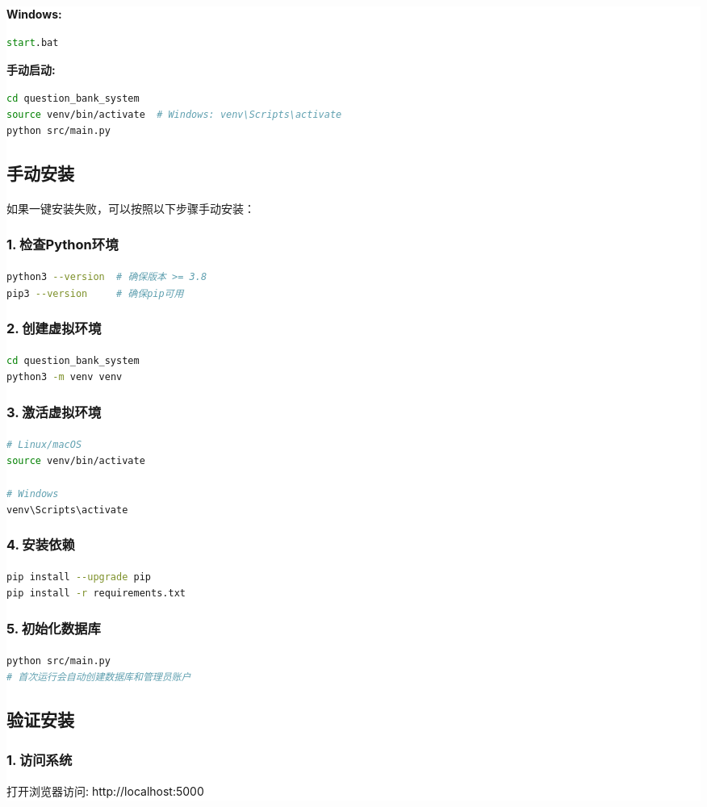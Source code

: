 **Windows:**
```cmd
start.bat
```

**手动启动:**
```bash
cd question_bank_system
source venv/bin/activate  # Windows: venv\Scripts\activate
python src/main.py
```

## 手动安装

如果一键安装失败，可以按照以下步骤手动安装：

### 1. 检查Python环境
```bash
python3 --version  # 确保版本 >= 3.8
pip3 --version     # 确保pip可用
```

### 2. 创建虚拟环境
```bash
cd question_bank_system
python3 -m venv venv
```

### 3. 激活虚拟环境
```bash
# Linux/macOS
source venv/bin/activate

# Windows
venv\Scripts\activate
```

### 4. 安装依赖
```bash
pip install --upgrade pip
pip install -r requirements.txt
```

### 5. 初始化数据库
```bash
python src/main.py
# 首次运行会自动创建数据库和管理员账户
```

## 验证安装

### 1. 访问系统
打开浏览器访问: http://localhost:5000
